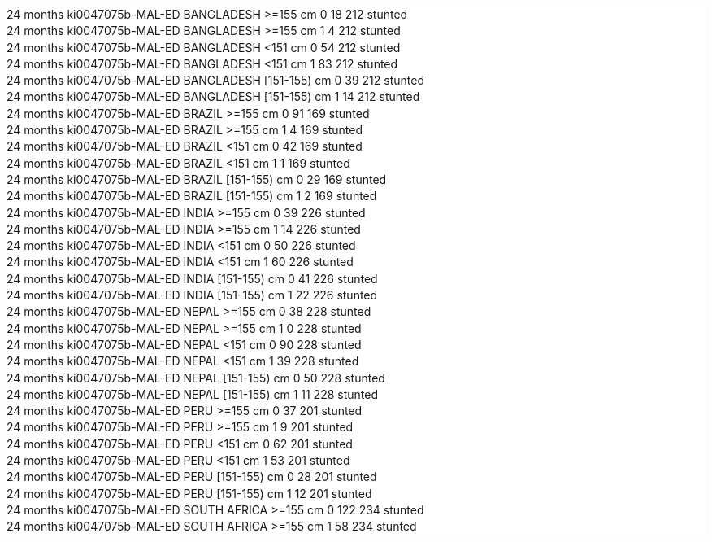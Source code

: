 24 months   ki0047075b-MAL-ED          BANGLADESH                     >=155 cm              0       18     212  stunted          
24 months   ki0047075b-MAL-ED          BANGLADESH                     >=155 cm              1        4     212  stunted          
24 months   ki0047075b-MAL-ED          BANGLADESH                     <151 cm               0       54     212  stunted          
24 months   ki0047075b-MAL-ED          BANGLADESH                     <151 cm               1       83     212  stunted          
24 months   ki0047075b-MAL-ED          BANGLADESH                     [151-155) cm          0       39     212  stunted          
24 months   ki0047075b-MAL-ED          BANGLADESH                     [151-155) cm          1       14     212  stunted          
24 months   ki0047075b-MAL-ED          BRAZIL                         >=155 cm              0       91     169  stunted          
24 months   ki0047075b-MAL-ED          BRAZIL                         >=155 cm              1        4     169  stunted          
24 months   ki0047075b-MAL-ED          BRAZIL                         <151 cm               0       42     169  stunted          
24 months   ki0047075b-MAL-ED          BRAZIL                         <151 cm               1        1     169  stunted          
24 months   ki0047075b-MAL-ED          BRAZIL                         [151-155) cm          0       29     169  stunted          
24 months   ki0047075b-MAL-ED          BRAZIL                         [151-155) cm          1        2     169  stunted          
24 months   ki0047075b-MAL-ED          INDIA                          >=155 cm              0       39     226  stunted          
24 months   ki0047075b-MAL-ED          INDIA                          >=155 cm              1       14     226  stunted          
24 months   ki0047075b-MAL-ED          INDIA                          <151 cm               0       50     226  stunted          
24 months   ki0047075b-MAL-ED          INDIA                          <151 cm               1       60     226  stunted          
24 months   ki0047075b-MAL-ED          INDIA                          [151-155) cm          0       41     226  stunted          
24 months   ki0047075b-MAL-ED          INDIA                          [151-155) cm          1       22     226  stunted          
24 months   ki0047075b-MAL-ED          NEPAL                          >=155 cm              0       38     228  stunted          
24 months   ki0047075b-MAL-ED          NEPAL                          >=155 cm              1        0     228  stunted          
24 months   ki0047075b-MAL-ED          NEPAL                          <151 cm               0       90     228  stunted          
24 months   ki0047075b-MAL-ED          NEPAL                          <151 cm               1       39     228  stunted          
24 months   ki0047075b-MAL-ED          NEPAL                          [151-155) cm          0       50     228  stunted          
24 months   ki0047075b-MAL-ED          NEPAL                          [151-155) cm          1       11     228  stunted          
24 months   ki0047075b-MAL-ED          PERU                           >=155 cm              0       37     201  stunted          
24 months   ki0047075b-MAL-ED          PERU                           >=155 cm              1        9     201  stunted          
24 months   ki0047075b-MAL-ED          PERU                           <151 cm               0       62     201  stunted          
24 months   ki0047075b-MAL-ED          PERU                           <151 cm               1       53     201  stunted          
24 months   ki0047075b-MAL-ED          PERU                           [151-155) cm          0       28     201  stunted          
24 months   ki0047075b-MAL-ED          PERU                           [151-155) cm          1       12     201  stunted          
24 months   ki0047075b-MAL-ED          SOUTH AFRICA                   >=155 cm              0      122     234  stunted          
24 months   ki0047075b-MAL-ED          SOUTH AFRICA                   >=155 cm              1       58     234  stunted          